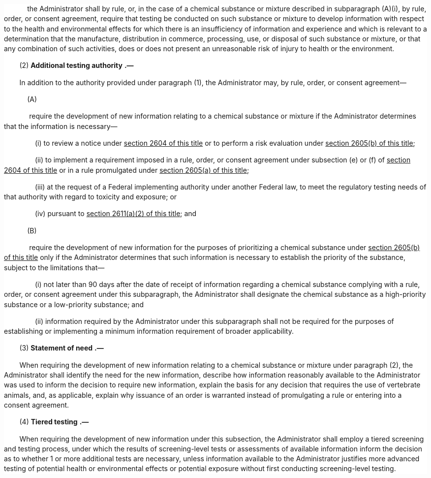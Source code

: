             the Administrator shall by rule, or, in the case of a chemical substance or mixture described in subparagraph (A)(i), by rule, order, or consent agreement, require that testing be conducted on such substance or mixture to develop information with respect to the health and environmental effects for which there is an insufficiency of information and experience and which is relevant to a determination that the manufacture, distribution in commerce, processing, use, or disposal of such substance or mixture, or that any combination of such activities, does or does not present an unreasonable risk of injury to health or the environment.

        (2)  __Additional testing authority__  __.—__ 

        In addition to the authority provided under paragraph (1), the Administrator may, by rule, order, or consent agreement—

            (A)

             require the development of new information relating to a chemical substance or mixture if the Administrator determines that the information is necessary—

                (i) to review a notice under [section 2604 of this title][/us/usc/t15/s2604] or to perform a risk evaluation under [section 2605(b) of this title][/us/usc/t15/s2605/b];

                (ii) to implement a requirement imposed in a rule, order, or consent agreement under subsection (e) or (f) of [section 2604 of this title][/us/usc/t15/s2604] or in a rule promulgated under [section 2605(a) of this title][/us/usc/t15/s2605/a];

                (iii) at the request of a Federal implementing authority under another Federal law, to meet the regulatory testing needs of that authority with regard to toxicity and exposure; or

                (iv) pursuant to [section 2611(a)(2) of this title][/us/usc/t15/s2611/a/2]; and

            (B)

             require the development of new information for the purposes of prioritizing a chemical substance under [section 2605(b) of this title][/us/usc/t15/s2605/b] only if the Administrator determines that such information is necessary to establish the priority of the substance, subject to the limitations that—

                (i) not later than 90 days after the date of receipt of information regarding a chemical substance complying with a rule, order, or consent agreement under this subparagraph, the Administrator shall designate the chemical substance as a high-priority substance or a low-priority substance; and

                (ii) information required by the Administrator under this subparagraph shall not be required for the purposes of establishing or implementing a minimum information requirement of broader applicability.

        (3)  __Statement of need__  __.—__ 

        When requiring the development of new information relating to a chemical substance or mixture under paragraph (2), the Administrator shall identify the need for the new information, describe how information reasonably available to the Administrator was used to inform the decision to require new information, explain the basis for any decision that requires the use of vertebrate animals, and, as applicable, explain why issuance of an order is warranted instead of promulgating a rule or entering into a consent agreement.

        (4)  __Tiered testing__  __.—__ 

        When requiring the development of new information under this subsection, the Administrator shall employ a tiered screening and testing process, under which the results of screening-level tests or assessments of available information inform the decision as to whether 1 or more additional tests are necessary, unless information available to the Administrator justifies more advanced testing of potential health or environmental effects or potential exposure without first conducting screening-level testing.


[/us/usc/t15/s2604]: https://publicdocs.github.io/go/links?ns=uslm&ref=%2Fus%2Fusc%2Ft15%2Fs2604
[/us/usc/t15/s2605/b]: https://publicdocs.github.io/go/links?ns=uslm&ref=%2Fus%2Fusc%2Ft15%2Fs2605%2Fb
[/us/usc/t15/s2604]: https://publicdocs.github.io/go/links?ns=uslm&ref=%2Fus%2Fusc%2Ft15%2Fs2604
[/us/usc/t15/s2605/a]: https://publicdocs.github.io/go/links?ns=uslm&ref=%2Fus%2Fusc%2Ft15%2Fs2605%2Fa
[/us/usc/t15/s2611/a/2]: https://publicdocs.github.io/go/links?ns=uslm&ref=%2Fus%2Fusc%2Ft15%2Fs2611%2Fa%2F2
[/us/usc/t15/s2605/b]: https://publicdocs.github.io/go/links?ns=uslm&ref=%2Fus%2Fusc%2Ft15%2Fs2605%2Fb
[/us/usc/t15/s2613]: https://publicdocs.github.io/go/links?ns=uslm&ref=%2Fus%2Fusc%2Ft15%2Fs2613
[/us/usc/t15/s2613]: https://publicdocs.github.io/go/links?ns=uslm&ref=%2Fus%2Fusc%2Ft15%2Fs2613
[/us/usc/t29/s651]: https://publicdocs.github.io/go/links?ns=uslm&ref=%2Fus%2Fusc%2Ft29%2Fs651
[/us/usc/t15/s2604/a]: https://publicdocs.github.io/go/links?ns=uslm&ref=%2Fus%2Fusc%2Ft15%2Fs2604%2Fa
[/us/usc/t15/s2613]: https://publicdocs.github.io/go/links?ns=uslm&ref=%2Fus%2Fusc%2Ft15%2Fs2613
[/us/usc/t15/s2614]: https://publicdocs.github.io/go/links?ns=uslm&ref=%2Fus%2Fusc%2Ft15%2Fs2614
[/us/pl/94/469/tI]: https://publicdocs.github.io/go/links?ns=uslm&ref=%2Fus%2Fpl%2F94%2F469%2FtI
[/us/stat/90/2006]: https://publicdocs.github.io/go/links?ns=uslm&ref=%2Fus%2Fstat%2F90%2F2006
[/us/pl/99/519]: https://publicdocs.github.io/go/links?ns=uslm&ref=%2Fus%2Fpl%2F99%2F519
[/us/stat/100/2989]: https://publicdocs.github.io/go/links?ns=uslm&ref=%2Fus%2Fstat%2F100%2F2989
[/us/pl/114/182/tI]: https://publicdocs.github.io/go/links?ns=uslm&ref=%2Fus%2Fpl%2F114%2F182%2FtI
[/us/stat/130/449]: https://publicdocs.github.io/go/links?ns=uslm&ref=%2Fus%2Fstat%2F130%2F449
[/us/pl/91/596]: https://publicdocs.github.io/go/links?ns=uslm&ref=%2Fus%2Fpl%2F91%2F596
[/us/stat/84/1590]: https://publicdocs.github.io/go/links?ns=uslm&ref=%2Fus%2Fstat%2F84%2F1590
[/us/usc/t29/s651]: https://publicdocs.github.io/go/links?ns=uslm&ref=%2Fus%2Fusc%2Ft29%2Fs651
[/us/pl/114/182]: https://publicdocs.github.io/go/links?ns=uslm&ref=%2Fus%2Fpl%2F114%2F182
[/us/pl/114/182]: https://publicdocs.github.io/go/links?ns=uslm&ref=%2Fus%2Fpl%2F114%2F182
[/us/pl/114/182]: https://publicdocs.github.io/go/links?ns=uslm&ref=%2Fus%2Fpl%2F114%2F182
[/us/pl/114/182]: https://publicdocs.github.io/go/links?ns=uslm&ref=%2Fus%2Fpl%2F114%2F182
[/us/pl/114/182]: https://publicdocs.github.io/go/links?ns=uslm&ref=%2Fus%2Fpl%2F114%2F182
[/us/pl/114/182]: https://publicdocs.github.io/go/links?ns=uslm&ref=%2Fus%2Fpl%2F114%2F182
[/us/pl/114/182]: https://publicdocs.github.io/go/links?ns=uslm&ref=%2Fus%2Fpl%2F114%2F182
[/us/pl/114/182]: https://publicdocs.github.io/go/links?ns=uslm&ref=%2Fus%2Fpl%2F114%2F182
[/us/pl/114/182]: https://publicdocs.github.io/go/links?ns=uslm&ref=%2Fus%2Fpl%2F114%2F182
[/us/pl/114/182]: https://publicdocs.github.io/go/links?ns=uslm&ref=%2Fus%2Fpl%2F114%2F182
[/us/pl/114/182]: https://publicdocs.github.io/go/links?ns=uslm&ref=%2Fus%2Fpl%2F114%2F182
[/us/pl/114/182]: https://publicdocs.github.io/go/links?ns=uslm&ref=%2Fus%2Fpl%2F114%2F182
[/us/pl/114/182]: https://publicdocs.github.io/go/links?ns=uslm&ref=%2Fus%2Fpl%2F114%2F182
[/us/pl/114/182]: https://publicdocs.github.io/go/links?ns=uslm&ref=%2Fus%2Fpl%2F114%2F182
[/us/pl/114/182]: https://publicdocs.github.io/go/links?ns=uslm&ref=%2Fus%2Fpl%2F114%2F182
[/us/pl/114/182]: https://publicdocs.github.io/go/links?ns=uslm&ref=%2Fus%2Fpl%2F114%2F182
[/us/pl/114/182]: https://publicdocs.github.io/go/links?ns=uslm&ref=%2Fus%2Fpl%2F114%2F182
[/us/pl/114/182]: https://publicdocs.github.io/go/links?ns=uslm&ref=%2Fus%2Fpl%2F114%2F182
[/us/pl/114/182]: https://publicdocs.github.io/go/links?ns=uslm&ref=%2Fus%2Fpl%2F114%2F182
[/us/pl/114/182]: https://publicdocs.github.io/go/links?ns=uslm&ref=%2Fus%2Fpl%2F114%2F182
[/us/pl/114/182]: https://publicdocs.github.io/go/links?ns=uslm&ref=%2Fus%2Fpl%2F114%2F182
[/us/pl/114/182]: https://publicdocs.github.io/go/links?ns=uslm&ref=%2Fus%2Fpl%2F114%2F182
[/us/pl/114/182]: https://publicdocs.github.io/go/links?ns=uslm&ref=%2Fus%2Fpl%2F114%2F182
[/us/pl/114/182]: https://publicdocs.github.io/go/links?ns=uslm&ref=%2Fus%2Fpl%2F114%2F182
[/us/pl/114/182]: https://publicdocs.github.io/go/links?ns=uslm&ref=%2Fus%2Fpl%2F114%2F182
[/us/pl/114/182]: https://publicdocs.github.io/go/links?ns=uslm&ref=%2Fus%2Fpl%2F114%2F182
[/us/pl/114/182]: https://publicdocs.github.io/go/links?ns=uslm&ref=%2Fus%2Fpl%2F114%2F182
[/us/pl/114/182]: https://publicdocs.github.io/go/links?ns=uslm&ref=%2Fus%2Fpl%2F114%2F182
[/us/pl/114/182]: https://publicdocs.github.io/go/links?ns=uslm&ref=%2Fus%2Fpl%2F114%2F182
[/us/pl/114/182]: https://publicdocs.github.io/go/links?ns=uslm&ref=%2Fus%2Fpl%2F114%2F182
[/us/pl/114/182]: https://publicdocs.github.io/go/links?ns=uslm&ref=%2Fus%2Fpl%2F114%2F182
[/us/pl/114/182]: https://publicdocs.github.io/go/links?ns=uslm&ref=%2Fus%2Fpl%2F114%2F182
[/us/usc/t5/s553]: https://publicdocs.github.io/go/links?ns=uslm&ref=%2Fus%2Fusc%2Ft5%2Fs553
[/us/pl/114/182]: https://publicdocs.github.io/go/links?ns=uslm&ref=%2Fus%2Fpl%2F114%2F182
[/us/pl/114/182]: https://publicdocs.github.io/go/links?ns=uslm&ref=%2Fus%2Fpl%2F114%2F182
[/us/pl/114/182]: https://publicdocs.github.io/go/links?ns=uslm&ref=%2Fus%2Fpl%2F114%2F182
[/us/pl/114/182]: https://publicdocs.github.io/go/links?ns=uslm&ref=%2Fus%2Fpl%2F114%2F182
[/us/pl/114/182]: https://publicdocs.github.io/go/links?ns=uslm&ref=%2Fus%2Fpl%2F114%2F182
[/us/pl/114/182]: https://publicdocs.github.io/go/links?ns=uslm&ref=%2Fus%2Fpl%2F114%2F182
[/us/pl/114/182]: https://publicdocs.github.io/go/links?ns=uslm&ref=%2Fus%2Fpl%2F114%2F182
[/us/pl/114/182]: https://publicdocs.github.io/go/links?ns=uslm&ref=%2Fus%2Fpl%2F114%2F182
[/us/pl/114/182]: https://publicdocs.github.io/go/links?ns=uslm&ref=%2Fus%2Fpl%2F114%2F182
[/us/pl/114/182]: https://publicdocs.github.io/go/links?ns=uslm&ref=%2Fus%2Fpl%2F114%2F182
[/us/pl/114/182]: https://publicdocs.github.io/go/links?ns=uslm&ref=%2Fus%2Fpl%2F114%2F182
[/us/pl/114/182]: https://publicdocs.github.io/go/links?ns=uslm&ref=%2Fus%2Fpl%2F114%2F182
[/us/pl/114/182]: https://publicdocs.github.io/go/links?ns=uslm&ref=%2Fus%2Fpl%2F114%2F182
[/us/pl/114/182]: https://publicdocs.github.io/go/links?ns=uslm&ref=%2Fus%2Fpl%2F114%2F182
[/us/pl/114/182]: https://publicdocs.github.io/go/links?ns=uslm&ref=%2Fus%2Fpl%2F114%2F182
[/us/pl/114/182]: https://publicdocs.github.io/go/links?ns=uslm&ref=%2Fus%2Fpl%2F114%2F182
[/us/pl/114/182]: https://publicdocs.github.io/go/links?ns=uslm&ref=%2Fus%2Fpl%2F114%2F182
[/us/pl/114/182]: https://publicdocs.github.io/go/links?ns=uslm&ref=%2Fus%2Fpl%2F114%2F182
[/us/pl/114/182]: https://publicdocs.github.io/go/links?ns=uslm&ref=%2Fus%2Fpl%2F114%2F182
[/us/pl/114/182]: https://publicdocs.github.io/go/links?ns=uslm&ref=%2Fus%2Fpl%2F114%2F182
[/us/pl/114/182]: https://publicdocs.github.io/go/links?ns=uslm&ref=%2Fus%2Fpl%2F114%2F182
[/us/pl/114/182]: https://publicdocs.github.io/go/links?ns=uslm&ref=%2Fus%2Fpl%2F114%2F182
[/us/pl/114/182]: https://publicdocs.github.io/go/links?ns=uslm&ref=%2Fus%2Fpl%2F114%2F182
[/us/pl/114/182]: https://publicdocs.github.io/go/links?ns=uslm&ref=%2Fus%2Fpl%2F114%2F182
[/us/pl/114/182]: https://publicdocs.github.io/go/links?ns=uslm&ref=%2Fus%2Fpl%2F114%2F182
[/us/pl/114/182]: https://publicdocs.github.io/go/links?ns=uslm&ref=%2Fus%2Fpl%2F114%2F182
[/us/pl/114/182]: https://publicdocs.github.io/go/links?ns=uslm&ref=%2Fus%2Fpl%2F114%2F182
[/us/pl/114/182]: https://publicdocs.github.io/go/links?ns=uslm&ref=%2Fus%2Fpl%2F114%2F182
[/us/pl/114/182]: https://publicdocs.github.io/go/links?ns=uslm&ref=%2Fus%2Fpl%2F114%2F182
[/us/pl/114/182]: https://publicdocs.github.io/go/links?ns=uslm&ref=%2Fus%2Fpl%2F114%2F182
[/us/pl/94/469/s31]: https://publicdocs.github.io/go/links?ns=uslm&ref=%2Fus%2Fpl%2F94%2F469%2Fs31
[/us/usc/t15/s2601]: https://publicdocs.github.io/go/links?ns=uslm&ref=%2Fus%2Fusc%2Ft15%2Fs2601